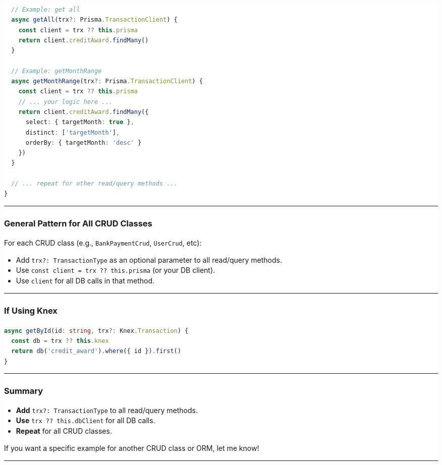 ```typescript:src/lib/services/crud/credit-award-crud.ts
  // Example: get all
  async getAll(trx?: Prisma.TransactionClient) {
    const client = trx ?? this.prisma
    return client.creditAward.findMany()
  }

  // Example: getMonthRange
  async getMonthRange(trx?: Prisma.TransactionClient) {
    const client = trx ?? this.prisma
    // ... your logic here ...
    return client.creditAward.findMany({
      select: { targetMonth: true },
      distinct: ['targetMonth'],
      orderBy: { targetMonth: 'desc' }
    })
  }

  // ... repeat for other read/query methods ...
}
```

---

### General Pattern for All CRUD Classes

For each CRUD class (e.g., `BankPaymentCrud`, `UserCrud`, etc):

- Add `trx?: TransactionType` as an optional parameter to all read/query methods.
- Use `const client = trx ?? this.prisma` (or your DB client).
- Use `client` for all DB calls in that method.

---

### If Using Knex

```typescript
async getById(id: string, trx?: Knex.Transaction) {
  const db = trx ?? this.knex
  return db('credit_award').where({ id }).first()
}
```

---

### Summary

- **Add** `trx?: TransactionType` to all read/query methods.
- **Use** `trx ?? this.dbClient` for all DB calls.
- **Repeat** for all CRUD classes.

If you want a specific example for another CRUD class or ORM, let me know!

---

